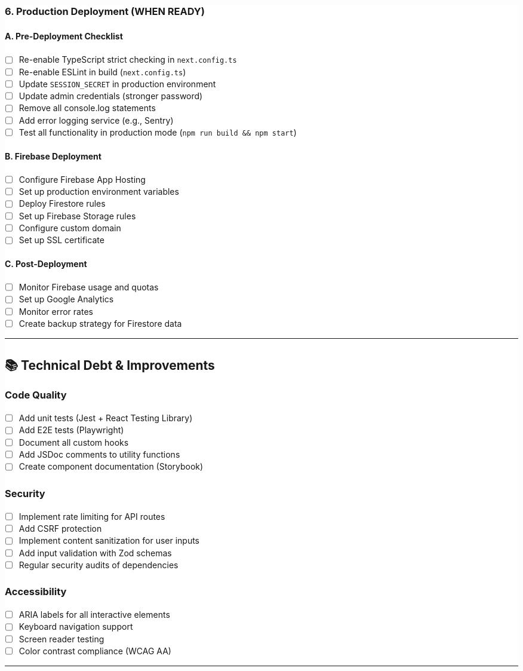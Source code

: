 
### 6. Production Deployment (WHEN READY)

#### A. Pre-Deployment Checklist
- [ ] Re-enable TypeScript strict checking in `next.config.ts`
- [ ] Re-enable ESLint in build (`next.config.ts`)
- [ ] Update `SESSION_SECRET` in production environment
- [ ] Update admin credentials (stronger password)
- [ ] Remove all console.log statements
- [ ] Add error logging service (e.g., Sentry)
- [ ] Test all functionality in production mode (`npm run build && npm start`)

#### B. Firebase Deployment
- [ ] Configure Firebase App Hosting
- [ ] Set up production environment variables
- [ ] Deploy Firestore rules
- [ ] Set up Firebase Storage rules
- [ ] Configure custom domain
- [ ] Set up SSL certificate

#### C. Post-Deployment
- [ ] Monitor Firebase usage and quotas
- [ ] Set up Google Analytics
- [ ] Monitor error rates
- [ ] Create backup strategy for Firestore data

---

## 📚 Technical Debt & Improvements

### Code Quality
- [ ] Add unit tests (Jest + React Testing Library)
- [ ] Add E2E tests (Playwright)
- [ ] Document all custom hooks
- [ ] Add JSDoc comments to utility functions
- [ ] Create component documentation (Storybook)

### Security
- [ ] Implement rate limiting for API routes
- [ ] Add CSRF protection
- [ ] Implement content sanitization for user inputs
- [ ] Add input validation with Zod schemas
- [ ] Regular security audits of dependencies

### Accessibility
- [ ] ARIA labels for all interactive elements
- [ ] Keyboard navigation support
- [ ] Screen reader testing
- [ ] Color contrast compliance (WCAG AA)

---